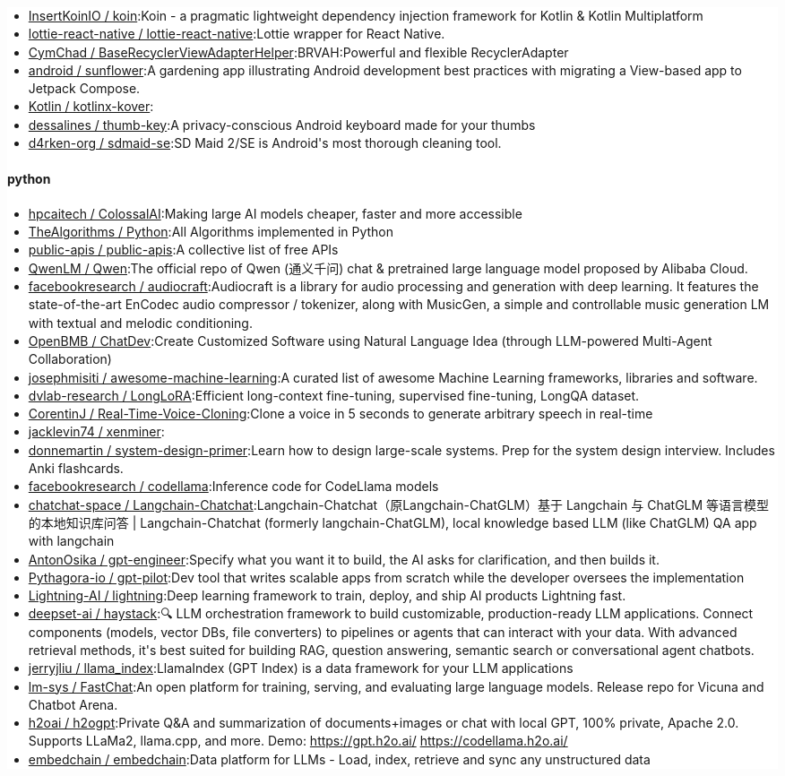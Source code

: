 * [InsertKoinIO / koin](https://github.com/InsertKoinIO/koin):Koin - a pragmatic lightweight dependency injection framework for Kotlin & Kotlin Multiplatform
* [lottie-react-native / lottie-react-native](https://github.com/lottie-react-native/lottie-react-native):Lottie wrapper for React Native.
* [CymChad / BaseRecyclerViewAdapterHelper](https://github.com/CymChad/BaseRecyclerViewAdapterHelper):BRVAH:Powerful and flexible RecyclerAdapter
* [android / sunflower](https://github.com/android/sunflower):A gardening app illustrating Android development best practices with migrating a View-based app to Jetpack Compose.
* [Kotlin / kotlinx-kover](https://github.com/Kotlin/kotlinx-kover):
* [dessalines / thumb-key](https://github.com/dessalines/thumb-key):A privacy-conscious Android keyboard made for your thumbs
* [d4rken-org / sdmaid-se](https://github.com/d4rken-org/sdmaid-se):SD Maid 2/SE is Android's most thorough cleaning tool.

#### python
* [hpcaitech / ColossalAI](https://github.com/hpcaitech/ColossalAI):Making large AI models cheaper, faster and more accessible
* [TheAlgorithms / Python](https://github.com/TheAlgorithms/Python):All Algorithms implemented in Python
* [public-apis / public-apis](https://github.com/public-apis/public-apis):A collective list of free APIs
* [QwenLM / Qwen](https://github.com/QwenLM/Qwen):The official repo of Qwen (通义千问) chat & pretrained large language model proposed by Alibaba Cloud.
* [facebookresearch / audiocraft](https://github.com/facebookresearch/audiocraft):Audiocraft is a library for audio processing and generation with deep learning. It features the state-of-the-art EnCodec audio compressor / tokenizer, along with MusicGen, a simple and controllable music generation LM with textual and melodic conditioning.
* [OpenBMB / ChatDev](https://github.com/OpenBMB/ChatDev):Create Customized Software using Natural Language Idea (through LLM-powered Multi-Agent Collaboration)
* [josephmisiti / awesome-machine-learning](https://github.com/josephmisiti/awesome-machine-learning):A curated list of awesome Machine Learning frameworks, libraries and software.
* [dvlab-research / LongLoRA](https://github.com/dvlab-research/LongLoRA):Efficient long-context fine-tuning, supervised fine-tuning, LongQA dataset.
* [CorentinJ / Real-Time-Voice-Cloning](https://github.com/CorentinJ/Real-Time-Voice-Cloning):Clone a voice in 5 seconds to generate arbitrary speech in real-time
* [jacklevin74 / xenminer](https://github.com/jacklevin74/xenminer):
* [donnemartin / system-design-primer](https://github.com/donnemartin/system-design-primer):Learn how to design large-scale systems. Prep for the system design interview. Includes Anki flashcards.
* [facebookresearch / codellama](https://github.com/facebookresearch/codellama):Inference code for CodeLlama models
* [chatchat-space / Langchain-Chatchat](https://github.com/chatchat-space/Langchain-Chatchat):Langchain-Chatchat（原Langchain-ChatGLM）基于 Langchain 与 ChatGLM 等语言模型的本地知识库问答 | Langchain-Chatchat (formerly langchain-ChatGLM), local knowledge based LLM (like ChatGLM) QA app with langchain
* [AntonOsika / gpt-engineer](https://github.com/AntonOsika/gpt-engineer):Specify what you want it to build, the AI asks for clarification, and then builds it.
* [Pythagora-io / gpt-pilot](https://github.com/Pythagora-io/gpt-pilot):Dev tool that writes scalable apps from scratch while the developer oversees the implementation
* [Lightning-AI / lightning](https://github.com/Lightning-AI/lightning):Deep learning framework to train, deploy, and ship AI products Lightning fast.
* [deepset-ai / haystack](https://github.com/deepset-ai/haystack):🔍 LLM orchestration framework to build customizable, production-ready LLM applications. Connect components (models, vector DBs, file converters) to pipelines or agents that can interact with your data. With advanced retrieval methods, it's best suited for building RAG, question answering, semantic search or conversational agent chatbots.
* [jerryjliu / llama_index](https://github.com/jerryjliu/llama_index):LlamaIndex (GPT Index) is a data framework for your LLM applications
* [lm-sys / FastChat](https://github.com/lm-sys/FastChat):An open platform for training, serving, and evaluating large language models. Release repo for Vicuna and Chatbot Arena.
* [h2oai / h2ogpt](https://github.com/h2oai/h2ogpt):Private Q&A and summarization of documents+images or chat with local GPT, 100% private, Apache 2.0. Supports LLaMa2, llama.cpp, and more. Demo: https://gpt.h2o.ai/ https://codellama.h2o.ai/
* [embedchain / embedchain](https://github.com/embedchain/embedchain):Data platform for LLMs - Load, index, retrieve and sync any unstructured data